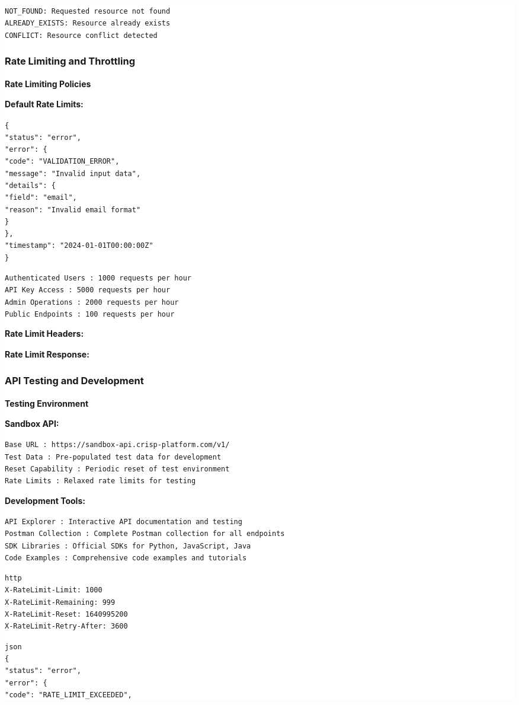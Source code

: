 ```
NOT_FOUND: Requested resource not found
ALREADY_EXISTS: Resource already exists
CONFLICT: Resource conflict detected
```
### Rate Limiting and Throttling

**Rate Limiting Policies**

**Default Rate Limits:**

```
{
"status": "error",
"error": {
"code": "VALIDATION_ERROR",
"message": "Invalid input data",
"details": {
"field": "email",
"reason": "Invalid email format"
}
},
"timestamp": "2024-01-01T00:00:00Z"
}
```

```
Authenticated Users : 1000 requests per hour
API Key Access : 5000 requests per hour
Admin Operations : 2000 requests per hour
Public Endpoints : 100 requests per hour
```
**Rate Limit Headers:**

**Rate Limit Response:**

### API Testing and Development

**Testing Environment**

**Sandbox API:**

```
Base URL : https://sandbox-api.crisp-platform.com/v1/
Test Data : Pre-populated test data for development
Reset Capability : Periodic reset of test environment
Rate Limits : Relaxed rate limits for testing
```
**Development Tools:**

```
API Explorer : Interactive API documentation and testing
Postman Collection : Complete Postman collection for all endpoints
SDK Libraries : Official SDKs for Python, JavaScript, Java
Code Examples : Comprehensive code examples and tutorials
```
```
http
X-RateLimit-Limit: 1000
X-RateLimit-Remaining: 999
X-RateLimit-Reset: 1640995200
X-RateLimit-Retry-After: 3600
```
```
json
{
"status": "error",
"error": {
"code": "RATE_LIMIT_EXCEEDED",
```